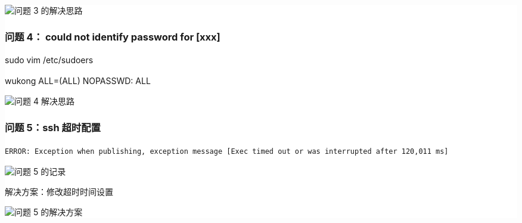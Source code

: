 ![问题 3 的解决思路](http://cdn.jayh.club/uPic/image-20230525092922185ugY99L.png)

### 问题 4： could not identify password for [xxx]

sudo vim /etc/sudoers

wukong  ALL=(ALL) NOPASSWD: ALL

![问题 4 解决思路](http://cdn.jayh.club/uPic/image-20240706103719712gv4gyf.png)

### 问题 5：ssh 超时配置

```
ERROR: Exception when publishing, exception message [Exec timed out or was interrupted after 120,011 ms]
```

![问题 5 的记录](http://cdn.jayh.club/uPic/image-2023052616581789536i1CF.png)

解决方案：修改超时时间设置

![问题 5 的解决方案](http://cdn.jayh.club/uPic/image-20230526170026313XsRNTM.png)